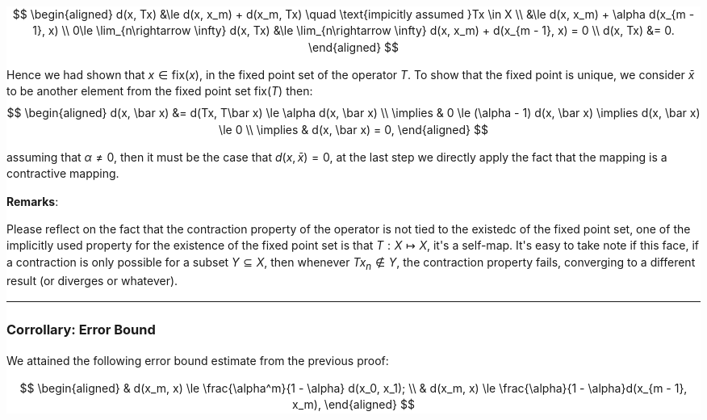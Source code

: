 $$
\begin{aligned}
    d(x, Tx) &\le 
    d(x, x_m) + d(x_m, Tx) \quad \text{impicitly assumed }Tx \in X
    \\
    &\le
    d(x, x_m) + \alpha d(x_{m - 1}, x)
    \\
    0\le \lim_{n\rightarrow \infty} d(x, Tx) 
    &\le 
    \lim_{n\rightarrow \infty} d(x, x_m) + 
    d(x_{m - 1}, x) = 0
    \\
    d(x, Tx) &= 0.
\end{aligned}
$$

Hence we had shown that $x\in \text{fix}(x)$, in the fixed point set of the operator $T$. To show that the fixed point is unique, we consider $\bar x$ to be another element from the fixed point set $\text{fix}(T)$ then: 
$$
\begin{aligned}
    d(x, \bar x) &= d(Tx, T\bar x) \le \alpha d(x, \bar x)
    \\
    \implies &
    0 \le (\alpha - 1) d(x, \bar x) \implies d(x, \bar x) \le 0 
    \\
    \implies &
    d(x, \bar x) = 0, 
\end{aligned}
$$

assuming that $\alpha \neq 0$, then it must be the case that $d(x, \bar x) = 0$, at the last step we directly apply the fact that the mapping is a contractive mapping. 

**Remarks**: 

Please reflect on the fact that the contraction property of the operator is not tied to the existedc of the fixed point set, one of the implicitly used property for the existence of the fixed point set is that $T:X\mapsto X$, it's a self-map. It's easy to take note if this face, if a contraction is only possible for a subset $Y \subseteq X$, then whenever $Tx_n \not\in Y$, the contraction property fails, converging to a different result (or diverges or whatever). 


---
### **Corrollary: Error Bound**

We attained the following error bound estimate from the previous proof: 

$$
\begin{aligned}
    & d(x_m, x) \le \frac{\alpha^m}{1 - \alpha} d(x_0, x_1); 
    \\
    & d(x_m, x) \le \frac{\alpha}{1 - \alpha}d(x_{m - 1}, x_m), 
\end{aligned}
$$
